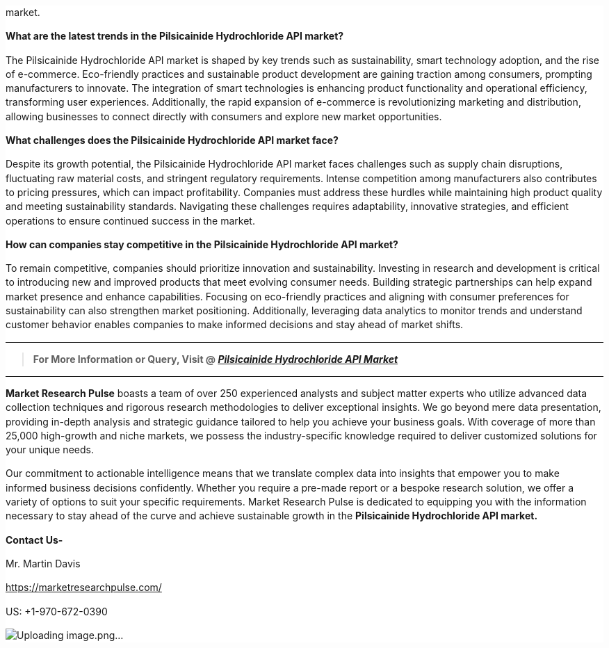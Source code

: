 market.</p><p><strong>What are the latest trends in the Pilsicainide Hydrochloride API market?</strong></p><p>The Pilsicainide Hydrochloride API market is shaped by key trends such as sustainability, smart technology adoption, and the rise of e-commerce. Eco-friendly practices and sustainable product development are gaining traction among consumers, prompting manufacturers to innovate. The integration of smart technologies is enhancing product functionality and operational efficiency, transforming user experiences. Additionally, the rapid expansion of e-commerce is revolutionizing marketing and distribution, allowing businesses to connect directly with consumers and explore new market opportunities.</p><p><strong>What challenges does the Pilsicainide Hydrochloride API market face?</strong></p><p>Despite its growth potential, the Pilsicainide Hydrochloride API market faces challenges such as supply chain disruptions, fluctuating raw material costs, and stringent regulatory requirements. Intense competition among manufacturers also contributes to pricing pressures, which can impact profitability. Companies must address these hurdles while maintaining high product quality and meeting sustainability standards. Navigating these challenges requires adaptability, innovative strategies, and efficient operations to ensure continued success in the market.</p><p><strong>How can companies stay competitive in the Pilsicainide Hydrochloride API market?</strong></p><p>To remain competitive, companies should prioritize innovation and sustainability. Investing in research and development is critical to introducing new and improved products that meet evolving consumer needs. Building strategic partnerships can help expand market presence and enhance capabilities. Focusing on eco-friendly practices and aligning with consumer preferences for sustainability can also strengthen market positioning. Additionally, leveraging data analytics to monitor trends and understand customer behavior enables companies to make informed decisions and stay ahead of market shifts.</p><hr /><blockquote><p><strong>For More Information or Query, Visit @&nbsp;<em><a href="https://marketresearchpulse.com/report/18559/pilsicainide-hydrochloride-api-market?utm_source=Linkedin&utm_medium=029">Pilsicainide Hydrochloride API Market</a></em></strong></p></blockquote><hr /><p><strong>Market Research Pulse</strong> boasts a team of over 250 experienced analysts and subject matter experts who utilize advanced data collection techniques and rigorous research methodologies to deliver exceptional insights. We go beyond mere data presentation, providing in-depth analysis and strategic guidance tailored to help you achieve your business goals. With coverage of more than 25,000 high-growth and niche markets, we possess the industry-specific knowledge required to deliver customized solutions for your unique needs.</p><p>Our commitment to actionable intelligence means that we translate complex data into insights that empower you to make informed business decisions confidently. Whether you require a pre-made report or a bespoke research solution, we offer a variety of options to suit your specific requirements. Market Research Pulse is dedicated to equipping you with the information necessary to stay ahead of the curve and achieve sustainable growth in the <strong>Pilsicainide Hydrochloride API market.</strong></p><p><strong>Contact Us-</strong></p><p>Mr. Martin Davis</p><p>https://marketresearchpulse.com/</p><p>US: +1-970-672-0390</p>
![Uploading image.png…]()

